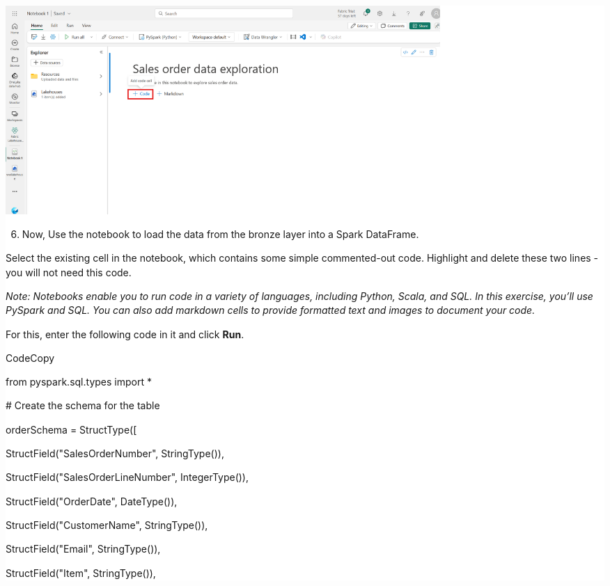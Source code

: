 <img src="./media/image24.png" style="width:6.5in;height:3.12292in"
alt="A screenshot of a computer Description automatically generated" />

6.  Now, Use the notebook to load the data from the bronze layer into a
    Spark DataFrame.

Select the existing cell in the notebook, which contains some simple
commented-out code. Highlight and delete these two lines - you will not
need this code.

*Note: Notebooks enable you to run code in a variety of languages,
including Python, Scala, and SQL. In this exercise, you’ll use PySpark
and SQL. You can also add markdown cells to provide formatted text and
images to document your code.*

For this, enter the following code in it and click **Run**.

CodeCopy

from pyspark.sql.types import \*

\# Create the schema for the table

orderSchema = StructType(\[

StructField("SalesOrderNumber", StringType()),

StructField("SalesOrderLineNumber", IntegerType()),

StructField("OrderDate", DateType()),

StructField("CustomerName", StringType()),

StructField("Email", StringType()),

StructField("Item", StringType()),
